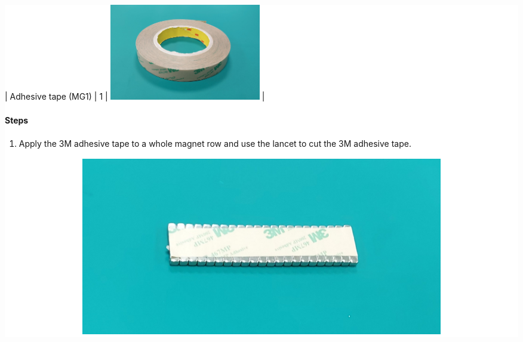 | Adhesive tape (MG1) | 1 | <img src="https://github.com/balena-io-hardware/etcherPro-assemblyGuide-doc/blob/master/docs/images/Assembly-guide-photos/parts/3M-adhesive-tape.jpg?raw=true" width="250" /> |

#### Steps

1. Apply the 3M adhesive tape to a whole magnet row and use the lancet to cut the 3M adhesive tape.

<p align="center">
  <img src="https://github.com/balena-io-hardware/etcherPro-assemblyGuide-doc/blob/master/docs/images/Assembly-guide-photos/instructions/Magnets-plus-adhesive-tape.jpg?raw=true" width="600" />
  </p>

